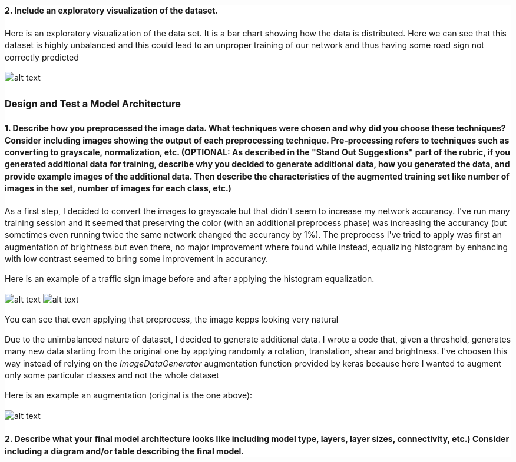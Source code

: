 #### 2. Include an exploratory visualization of the dataset.

Here is an exploratory visualization of the data set. It is a bar chart showing how the data is distributed. Here we can see that this dataset is highly unbalanced and this could lead to an unproper training of our network and thus having some road sign not correctly predicted

![alt text][image1]

### Design and Test a Model Architecture

#### 1. Describe how you preprocessed the image data. What techniques were chosen and why did you choose these techniques? Consider including images showing the output of each preprocessing technique. Pre-processing refers to techniques such as converting to grayscale, normalization, etc. (OPTIONAL: As described in the "Stand Out Suggestions" part of the rubric, if you generated additional data for training, describe why you decided to generate additional data, how you generated the data, and provide example images of the additional data. Then describe the characteristics of the augmented training set like number of images in the set, number of images for each class, etc.)

As a first step, I decided to convert the images to grayscale but that didn't seem to increase my network accurancy. I've run many training session and it seemed that preserving the color (with an additional preprocess phase) was increasing the accurancy (but sometimes even running twice the same network changed the accurancy by 1%). The preprocess I've tried to apply was first an augmentation of brightness but even there, no major improvement where found while instead, equalizing histogram by enhancing with low contrast seemed to bring some improvement in accurancy.

Here is an example of a traffic sign image before and after applying the histogram equalization.

![alt text][image2]
![alt text][image2p]

You can see that even applying that preprocess, the image kepps looking very natural

Due to the unimbalanced nature of dataset, I decided to generate additional data. I wrote a code that, given a threshold, generates many new data starting from the original one by applying randomly a rotation, translation, shear and brightness. I've choosen this way instead of relying on the *ImageDataGenerator* augmentation function provided by keras because here I wanted to augment only some particular classes and not the whole dataset

Here is an example an augmentation (original is the one above):

![alt text][image3]



#### 2. Describe what your final model architecture looks like including model type, layers, layer sizes, connectivity, etc.) Consider including a diagram and/or table describing the final model.


[//]: # (Image References)
[image1]: ./writeup_images/distribution_classes.png "Distribution of dataset"
[image2]: ./writeup_images/original_image.png "Original Image"
[image2p]: ./writeup_images/preprocessed_image.png "Preprocessed Image"
[image3]: ./writeup_images/aug_image.png "Augmented Image"
[image4]: ./test_images/_67626131_speed-limit.jpg "Traffic Sign 1"
[image5]: ./test_images/eyeem-141845386.jpg "Traffic Sign 2"
[image6]: ./test_images/test1.jpg "Traffic Sign 3"
[image7]: ./test_images/test3.jpg "Traffic Sign 4"
[image8]: ./test_images/test4.jpg "Traffic Sign 5"